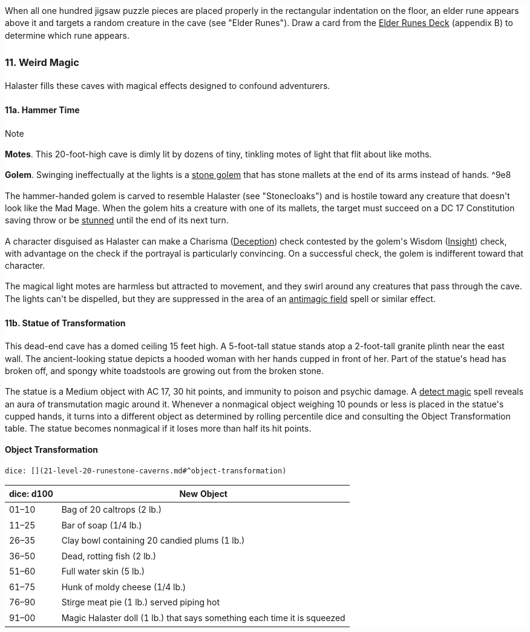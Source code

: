 When all one hundred jigsaw puzzle pieces are placed properly in the rectangular indentation on the floor, an elder rune appears above it and targets a random creature in the cave (see "Elder Runes"). Draw a card from the [Elder Runes Deck](/3-Mechanics/CLI/decks/elder-runes-deck-wdmm.md) (appendix B) to determine which rune appears.

### 11. Weird Magic

Halaster fills these caves with magical effects designed to confound adventurers.

#### 11a. Hammer Time

> [!note] 
> 
> **Motes**. This 20-foot-high cave is dimly lit by dozens of tiny, tinkling motes of light that flit about like moths.
> 
> **Golem**. Swinging ineffectually at the lights is a [stone golem](/3-Mechanics/CLI/bestiary/construct/stone-golem.md) that has stone mallets at the end of its arms instead of hands.
^9e8

The hammer-handed golem is carved to resemble Halaster (see "Stonecloaks") and is hostile toward any creature that doesn't look like the Mad Mage. When the golem hits a creature with one of its mallets, the target must succeed on a DC 17 Constitution saving throw or be [stunned](/3-Mechanics/CLI/rules/conditions.md#stunned) until the end of its next turn.

A character disguised as Halaster can make a Charisma ([Deception](/3-Mechanics/CLI/rules/skills.md#Deception)) check contested by the golem's Wisdom ([Insight](/3-Mechanics/CLI/rules/skills.md#Insight)) check, with advantage on the check if the portrayal is particularly convincing. On a successful check, the golem is indifferent toward that character.

The magical light motes are harmless but attracted to movement, and they swirl around any creatures that pass through the cave. The lights can't be dispelled, but they are suppressed in the area of an [antimagic field](/3-Mechanics/CLI/spells/antimagic-field.md) spell or similar effect.

#### 11b. Statue of Transformation

This dead-end cave has a domed ceiling 15 feet high. A 5-foot-tall statue stands atop a 2-foot-tall granite plinth near the east wall. The ancient-looking statue depicts a hooded woman with her hands cupped in front of her. Part of the statue's head has broken off, and spongy white toadstools are growing out from the broken stone.

The statue is a Medium object with AC 17, 30 hit points, and immunity to poison and psychic damage. A [detect magic](/3-Mechanics/CLI/spells/detect-magic.md) spell reveals an aura of transmutation magic around it. Whenever a nonmagical object weighing 10 pounds or less is placed in the statue's cupped hands, it turns into a different object as determined by rolling percentile dice and consulting the Object Transformation table. The statue becomes nonmagical if it loses more than half its hit points.

**Object Transformation**

`dice: [](21-level-20-runestone-caverns.md#^object-transformation)`

| dice: d100 | New Object |
|------------|------------|
| 01–10 | Bag of 20 caltrops (2 lb.) |
| 11–25 | Bar of soap (1/4 lb.) |
| 26–35 | Clay bowl containing 20 candied plums (1 lb.) |
| 36–50 | Dead, rotting fish (2 lb.) |
| 51–60 | Full water skin (5 lb.) |
| 61–75 | Hunk of moldy cheese (1/4 lb.) |
| 76–90 | Stirge meat pie (1 lb.) served piping hot |
| 91–00 | Magic Halaster doll (1 lb.) that says something each time it is squeezed |